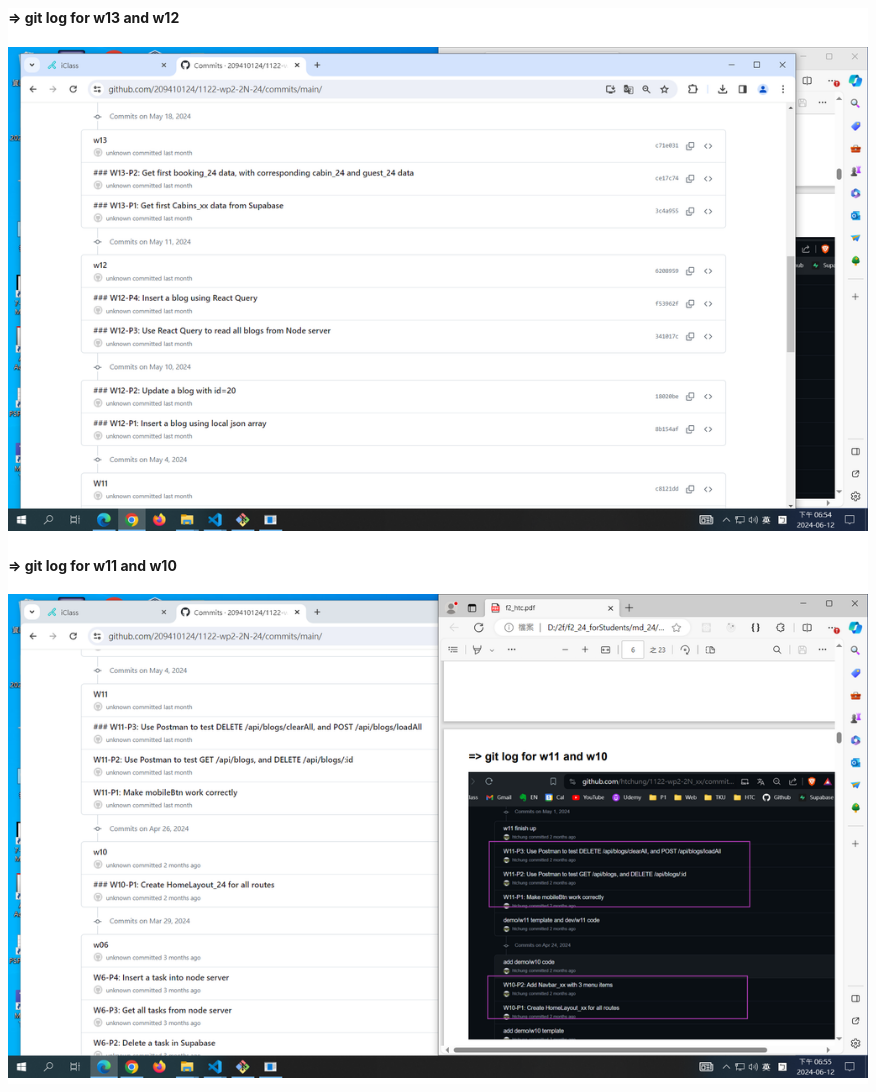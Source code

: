 #### => git log for w13 and w12

![f2-p1-2-6.png](f2-p1-2-6.png)

#### => git log for w11 and w10

![f2-p1-2-7.png](f2-p1-2-7.png)
